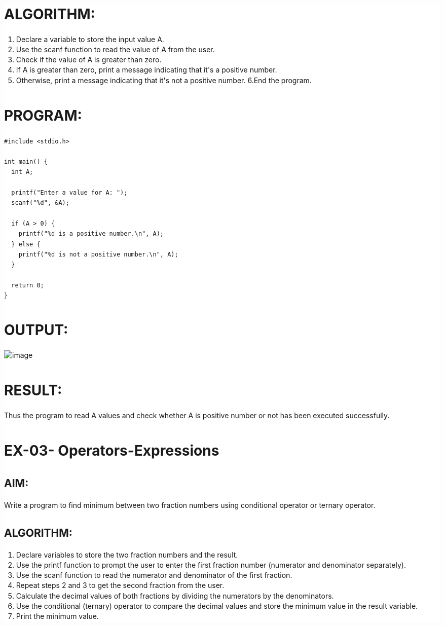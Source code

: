 # ALGORITHM:
1.	Declare a variable to store the input value A.
2.	Use the scanf function to read the value of A from the user.
3.	Check if the value of A is greater than zero.
4.	If A is greater than zero, print a message indicating that it's a positive number. 
5.	Otherwise, print a message indicating that it's not a positive number.
6.End the program.

# PROGRAM:
```
#include <stdio.h>

int main() {
  int A;

  printf("Enter a value for A: ");
  scanf("%d", &A);

  if (A > 0) {
    printf("%d is a positive number.\n", A);
  } else {
    printf("%d is not a positive number.\n", A);
  }

  return 0;
}
```
# OUTPUT:

![image](https://github.com/user-attachments/assets/d2b67ff7-5f84-4605-bfe4-7b9beb66d5f0)

# RESULT:
Thus the program to read A values and check whether A is positive number or not has been executed successfully.
 
 
 


# EX-03- Operators-Expressions
## AIM:
Write a program to find minimum between two fraction numbers using conditional operator or ternary operator.

## ALGORITHM:
1.	Declare variables to store the two fraction numbers and the result.
2.	Use the printf function to prompt the user to enter the first fraction number (numerator and denominator separately).
3.	Use the scanf function to read the numerator and denominator of the first fraction.
4.	Repeat steps 2 and 3 to get the second fraction from the user.
5.	Calculate the decimal values of both fractions by dividing the numerators by the denominators.
6.	Use the conditional (ternary) operator to compare the decimal values and store the minimum value in the result variable.
7.	Print the minimum value.
